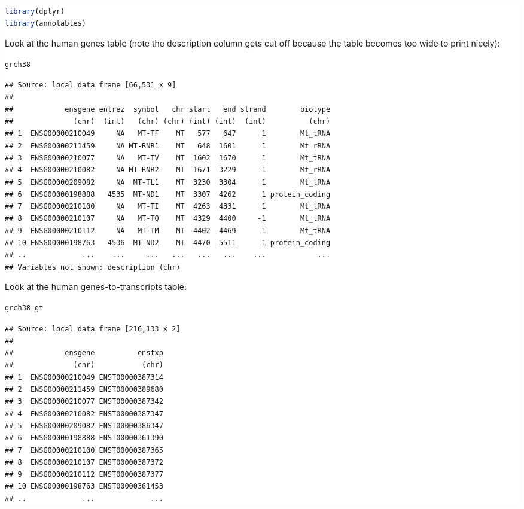 
```r
library(dplyr)
library(annotables)
```

Look at the human genes table (note the description column gets cut off because the table becomes too wide to print nicely):


```r
grch38
```

```
## Source: local data frame [66,531 x 9]
## 
##            ensgene entrez  symbol   chr start   end strand        biotype
##              (chr)  (int)   (chr) (chr) (int) (int)  (int)          (chr)
## 1  ENSG00000210049     NA   MT-TF    MT   577   647      1        Mt_tRNA
## 2  ENSG00000211459     NA MT-RNR1    MT   648  1601      1        Mt_rRNA
## 3  ENSG00000210077     NA   MT-TV    MT  1602  1670      1        Mt_tRNA
## 4  ENSG00000210082     NA MT-RNR2    MT  1671  3229      1        Mt_rRNA
## 5  ENSG00000209082     NA  MT-TL1    MT  3230  3304      1        Mt_tRNA
## 6  ENSG00000198888   4535  MT-ND1    MT  3307  4262      1 protein_coding
## 7  ENSG00000210100     NA   MT-TI    MT  4263  4331      1        Mt_tRNA
## 8  ENSG00000210107     NA   MT-TQ    MT  4329  4400     -1        Mt_tRNA
## 9  ENSG00000210112     NA   MT-TM    MT  4402  4469      1        Mt_tRNA
## 10 ENSG00000198763   4536  MT-ND2    MT  4470  5511      1 protein_coding
## ..             ...    ...     ...   ...   ...   ...    ...            ...
## Variables not shown: description (chr)
```

Look at the human genes-to-transcripts table:


```r
grch38_gt
```

```
## Source: local data frame [216,133 x 2]
## 
##            ensgene          enstxp
##              (chr)           (chr)
## 1  ENSG00000210049 ENST00000387314
## 2  ENSG00000211459 ENST00000389680
## 3  ENSG00000210077 ENST00000387342
## 4  ENSG00000210082 ENST00000387347
## 5  ENSG00000209082 ENST00000386347
## 6  ENSG00000198888 ENST00000361390
## 7  ENSG00000210100 ENST00000387365
## 8  ENSG00000210107 ENST00000387372
## 9  ENSG00000210112 ENST00000387377
## 10 ENSG00000198763 ENST00000361453
## ..             ...             ...
```
